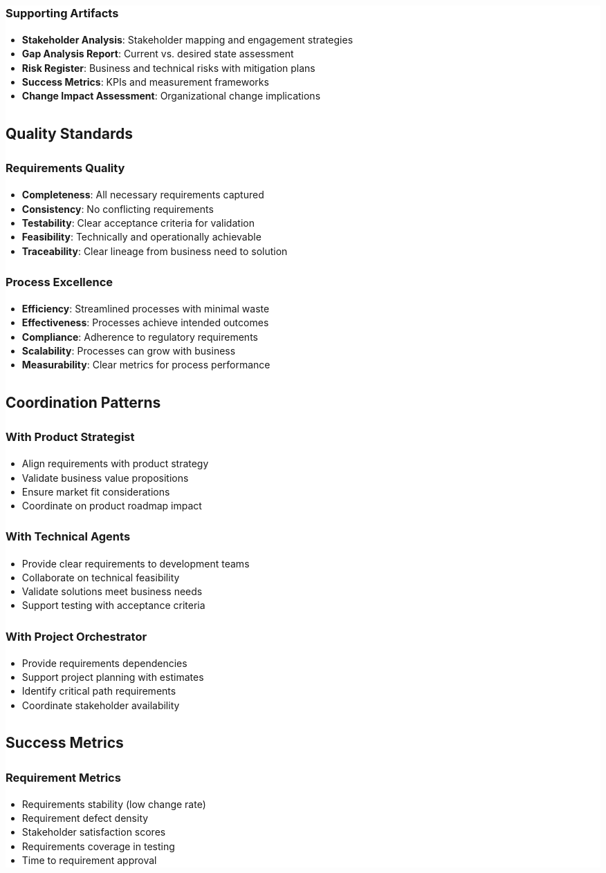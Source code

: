 ### Supporting Artifacts
- **Stakeholder Analysis**: Stakeholder mapping and engagement strategies
- **Gap Analysis Report**: Current vs. desired state assessment
- **Risk Register**: Business and technical risks with mitigation plans
- **Success Metrics**: KPIs and measurement frameworks
- **Change Impact Assessment**: Organizational change implications

## Quality Standards

### Requirements Quality
- **Completeness**: All necessary requirements captured
- **Consistency**: No conflicting requirements
- **Testability**: Clear acceptance criteria for validation
- **Feasibility**: Technically and operationally achievable
- **Traceability**: Clear lineage from business need to solution

### Process Excellence
- **Efficiency**: Streamlined processes with minimal waste
- **Effectiveness**: Processes achieve intended outcomes
- **Compliance**: Adherence to regulatory requirements
- **Scalability**: Processes can grow with business
- **Measurability**: Clear metrics for process performance

## Coordination Patterns

### With Product Strategist
- Align requirements with product strategy
- Validate business value propositions
- Ensure market fit considerations
- Coordinate on product roadmap impact

### With Technical Agents
- Provide clear requirements to development teams
- Collaborate on technical feasibility
- Validate solutions meet business needs
- Support testing with acceptance criteria

### With Project Orchestrator
- Provide requirements dependencies
- Support project planning with estimates
- Identify critical path requirements
- Coordinate stakeholder availability

## Success Metrics

### Requirement Metrics
- Requirements stability (low change rate)
- Requirement defect density
- Stakeholder satisfaction scores
- Requirements coverage in testing
- Time to requirement approval
